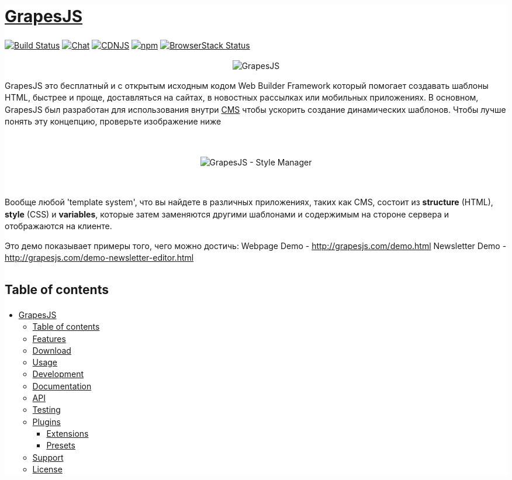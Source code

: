# [GrapesJS](http://grapesjs.com)

[![Build Status](https://travis-ci.org/artf/grapesjs.svg?branch=master)](https://travis-ci.org/artf/grapesjs)
[![Chat](https://img.shields.io/badge/chat-discord-7289da.svg)](https://discord.gg/QAbgGXq)
[![CDNJS](https://img.shields.io/cdnjs/v/grapesjs.svg)](https://cdnjs.com/libraries/grapesjs)
[![npm](https://img.shields.io/npm/v/grapesjs.svg)](https://www.npmjs.com/package/grapesjs)
[![BrowserStack Status](https://www.browserstack.com/automate/badge.svg?badge_key=QksxaStYaGI3eE5VMDlPTEh0Z3hYOXEwRWNMc1ZYT0lNbEJxMWdOZWFDZz0tLWlqcFVWb05PMmlQMmU3emFIZkFNWVE9PQ==--e89345be5e303d515276e3accd6f1316dfa857ab)](https://www.browserstack.com/automate/public-build/QksxaStYaGI3eE5VMDlPTEh0Z3hYOXEwRWNMc1ZYT0lNbEJxMWdOZWFDZz0tLWlqcFVWb05PMmlQMmU3emFIZkFNWVE9PQ==--e89345be5e303d515276e3accd6f1316dfa857ab)


<p align="center"><img src="http://grapesjs.com/img/grapesjs-front-page-m.jpg" alt="GrapesJS" width="500" align="center"/></p>


GrapesJS это бесплатный и c открытым исходным кодом Web Builder Framework который помогает создавать шаблоны HTML, быстрее и проще, доставляться на сайтах, в новостных рассылках или мобильных приложениях. В основном, GrapesJS был разработан для использования внутри [CMS] чтобы ускорить создание динамических шаблонов. Чтобы лучше понять эту концепцию, проверьте изображение ниже

<br/>
<p align="center"><img src="http://grapesjs.com/img/gjs-concept.png" alt="GrapesJS - Style Manager" height="400" align="center"/></p>
<br/>

Вообще любой 'template system', что вы найдете в различных приложениях, таких как CMS, состоит из **structure** (HTML), **style** (CSS) и **variables**, которые затем заменяются другими шаблонами и содержимым на стороне сервера и отображаются на клиенте.

Это демо показывает примеры того, чего можно достичь:
Webpage Demo - http://grapesjs.com/demo.html
Newsletter Demo - http://grapesjs.com/demo-newsletter-editor.html





## Table of contents

- [GrapesJS](#grapesjs)
  - [Table of contents](#table-of-contents)
  - [Features](#features)
  - [Download](#download)
  - [Usage](#usage)
  - [Development](#development)
  - [Documentation](#documentation)
  - [API](#api)
  - [Testing](#testing)
  - [Plugins](#plugins)
    - [Extensions](#extensions)
    - [Presets](#presets)
  - [Support](#support)
  - [License](#license)


[Documentation]: <https://grapesjs.com/docs/>
[API-Reference]: <https://grapesjs.com/docs/api/>
[CMS]: <https://it.wikipedia.org/wiki/Content_management_system>